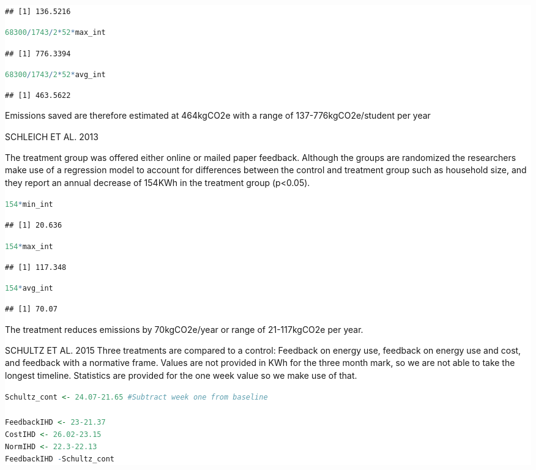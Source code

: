     ## [1] 136.5216

``` r
68300/1743/2*52*max_int
```

    ## [1] 776.3394

``` r
68300/1743/2*52*avg_int
```

    ## [1] 463.5622

Emissions saved are therefore estimated at 464kgCO2e with a range of 137-776kgCO2e/student per year

SCHLEICH ET AL. 2013

The treatment group was offered either online or mailed paper feedback. Although the groups are randomized the researchers make use of a regression model to account for differences between the control and treatment group such as household size, and they report an annual decrease of 154KWh in the treatment group (p&lt;0.05).

``` r
154*min_int
```

    ## [1] 20.636

``` r
154*max_int
```

    ## [1] 117.348

``` r
154*avg_int
```

    ## [1] 70.07

The treatment reduces emissions by 70kgCO2e/year or range of 21-117kgCO2e per year.

SCHULTZ ET AL. 2015 Three treatments are compared to a control: Feedback on energy use, feedback on energy use and cost, and feedback with a normative frame. Values are not provided in KWh for the three month mark, so we are not able to take the longest timeline. Statistics are provided for the one week value so we make use of that.

``` r
Schultz_cont <- 24.07-21.65 #Subtract week one from baseline

FeedbackIHD <- 23-21.37 
CostIHD <- 26.02-23.15
NormIHD <- 22.3-22.13
FeedbackIHD -Schultz_cont
```

